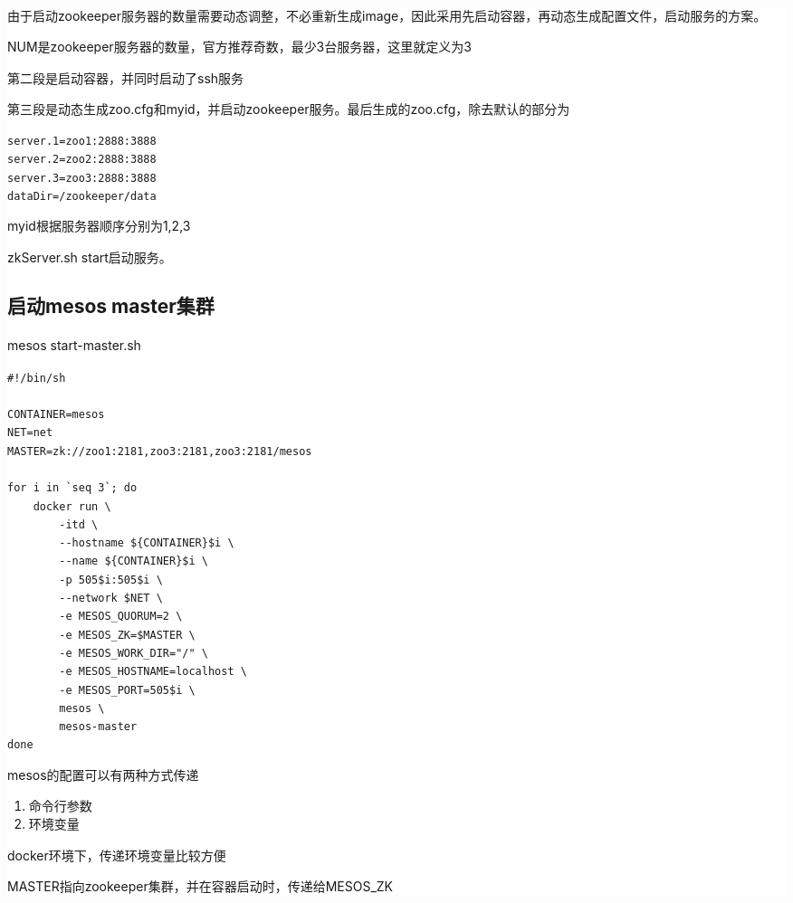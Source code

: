 由于启动zookeeper服务器的数量需要动态调整，不必重新生成image，因此采用先启动容器，再动态生成配置文件，启动服务的方案。

NUM是zookeeper服务器的数量，官方推荐奇数，最少3台服务器，这里就定义为3

第二段是启动容器，并同时启动了ssh服务

第三段是动态生成zoo.cfg和myid，并启动zookeeper服务。最后生成的zoo.cfg，除去默认的部分为

```
server.1=zoo1:2888:3888
server.2=zoo2:2888:3888
server.3=zoo3:2888:3888
dataDir=/zookeeper/data
```

myid根据服务器顺序分别为1,2,3

zkServer.sh start启动服务。

## 启动mesos master集群

mesos start-master.sh

```
#!/bin/sh

CONTAINER=mesos
NET=net
MASTER=zk://zoo1:2181,zoo3:2181,zoo3:2181/mesos

for i in `seq 3`; do
    docker run \
        -itd \
        --hostname ${CONTAINER}$i \
        --name ${CONTAINER}$i \
        -p 505$i:505$i \
        --network $NET \
        -e MESOS_QUORUM=2 \
        -e MESOS_ZK=$MASTER \
        -e MESOS_WORK_DIR="/" \
        -e MESOS_HOSTNAME=localhost \
        -e MESOS_PORT=505$i \
        mesos \
        mesos-master
done

```

mesos的配置可以有两种方式传递

1. 命令行参数
2. 环境变量

docker环境下，传递环境变量比较方便

MASTER指向zookeeper集群，并在容器启动时，传递给MESOS_ZK
